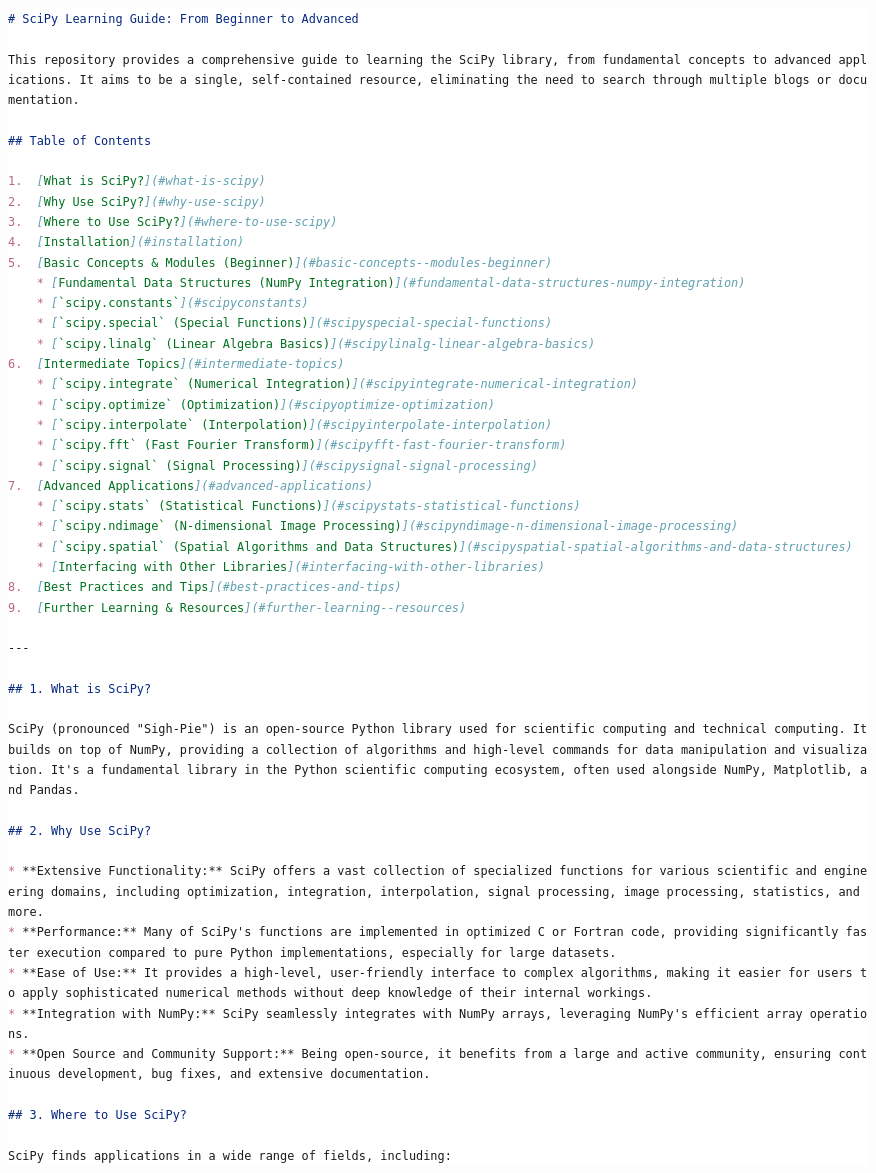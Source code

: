 ````markdown
# SciPy Learning Guide: From Beginner to Advanced

This repository provides a comprehensive guide to learning the SciPy library, from fundamental concepts to advanced applications. It aims to be a single, self-contained resource, eliminating the need to search through multiple blogs or documentation.

## Table of Contents

1.  [What is SciPy?](#what-is-scipy)
2.  [Why Use SciPy?](#why-use-scipy)
3.  [Where to Use SciPy?](#where-to-use-scipy)
4.  [Installation](#installation)
5.  [Basic Concepts & Modules (Beginner)](#basic-concepts--modules-beginner)
    * [Fundamental Data Structures (NumPy Integration)](#fundamental-data-structures-numpy-integration)
    * [`scipy.constants`](#scipyconstants)
    * [`scipy.special` (Special Functions)](#scipyspecial-special-functions)
    * [`scipy.linalg` (Linear Algebra Basics)](#scipylinalg-linear-algebra-basics)
6.  [Intermediate Topics](#intermediate-topics)
    * [`scipy.integrate` (Numerical Integration)](#scipyintegrate-numerical-integration)
    * [`scipy.optimize` (Optimization)](#scipyoptimize-optimization)
    * [`scipy.interpolate` (Interpolation)](#scipyinterpolate-interpolation)
    * [`scipy.fft` (Fast Fourier Transform)](#scipyfft-fast-fourier-transform)
    * [`scipy.signal` (Signal Processing)](#scipysignal-signal-processing)
7.  [Advanced Applications](#advanced-applications)
    * [`scipy.stats` (Statistical Functions)](#scipystats-statistical-functions)
    * [`scipy.ndimage` (N-dimensional Image Processing)](#scipyndimage-n-dimensional-image-processing)
    * [`scipy.spatial` (Spatial Algorithms and Data Structures)](#scipyspatial-spatial-algorithms-and-data-structures)
    * [Interfacing with Other Libraries](#interfacing-with-other-libraries)
8.  [Best Practices and Tips](#best-practices-and-tips)
9.  [Further Learning & Resources](#further-learning--resources)

---

## 1. What is SciPy?

SciPy (pronounced "Sigh-Pie") is an open-source Python library used for scientific computing and technical computing. It builds on top of NumPy, providing a collection of algorithms and high-level commands for data manipulation and visualization. It's a fundamental library in the Python scientific computing ecosystem, often used alongside NumPy, Matplotlib, and Pandas.

## 2. Why Use SciPy?

* **Extensive Functionality:** SciPy offers a vast collection of specialized functions for various scientific and engineering domains, including optimization, integration, interpolation, signal processing, image processing, statistics, and more.
* **Performance:** Many of SciPy's functions are implemented in optimized C or Fortran code, providing significantly faster execution compared to pure Python implementations, especially for large datasets.
* **Ease of Use:** It provides a high-level, user-friendly interface to complex algorithms, making it easier for users to apply sophisticated numerical methods without deep knowledge of their internal workings.
* **Integration with NumPy:** SciPy seamlessly integrates with NumPy arrays, leveraging NumPy's efficient array operations.
* **Open Source and Community Support:** Being open-source, it benefits from a large and active community, ensuring continuous development, bug fixes, and extensive documentation.

## 3. Where to Use SciPy?

SciPy finds applications in a wide range of fields, including:

````